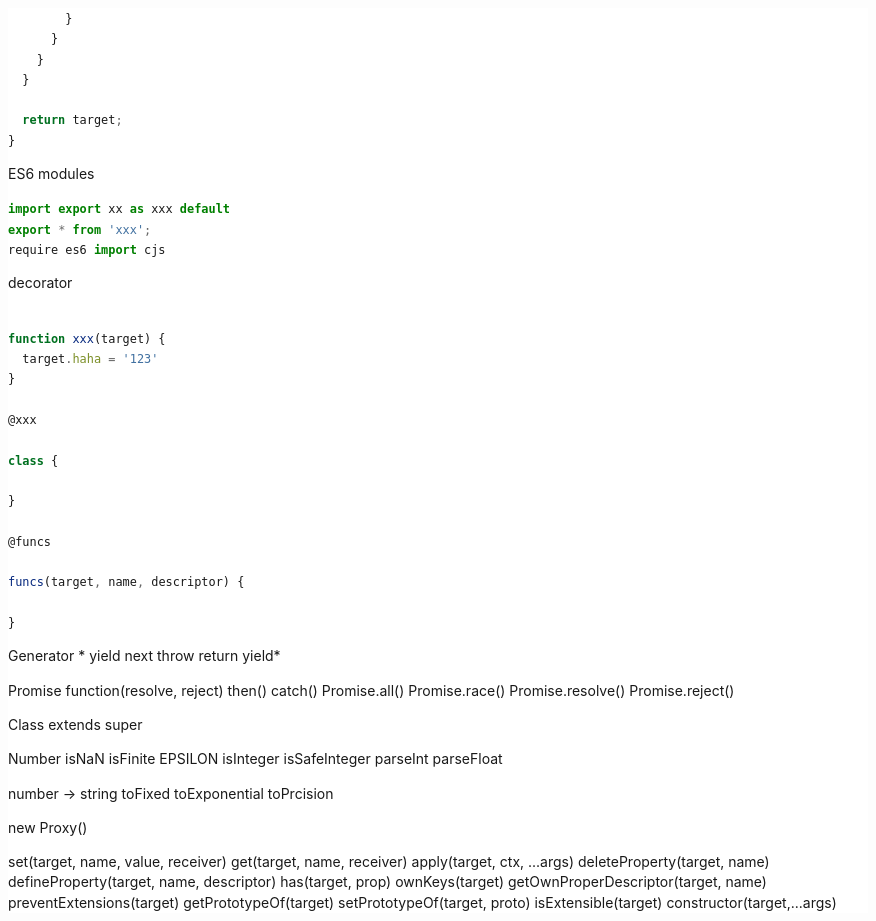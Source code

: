 ```js
        }
      }
    }
  }

  return target;
}
```     

ES6 modules

```js
import export xx as xxx default
export * from 'xxx';
require es6 import cjs
```    

decorator

```js

function xxx(target) {
  target.haha = '123'
}

@xxx

class {

}

@funcs

funcs(target, name, descriptor) {
  
} 
```   

Generator * yield next throw return yield*

Promise function(resolve, reject) then() catch() Promise.all() Promise.race() Promise.resolve() Promise.reject()   

Class extends super

Number isNaN isFinite EPSILON isInteger isSafeInteger  parseInt parseFloat 

number -> string toFixed toExponential toPrcision

new Proxy()

set(target, name, value, receiver)
get(target, name, receiver)
apply(target, ctx, ...args)
deleteProperty(target, name)
defineProperty(target, name, descriptor)
has(target, prop)
ownKeys(target)
getOwnProperDescriptor(target, name)
preventExtensions(target)
getPrototypeOf(target)
setPrototypeOf(target, proto)
isExtensible(target)
constructor(target,...args)
